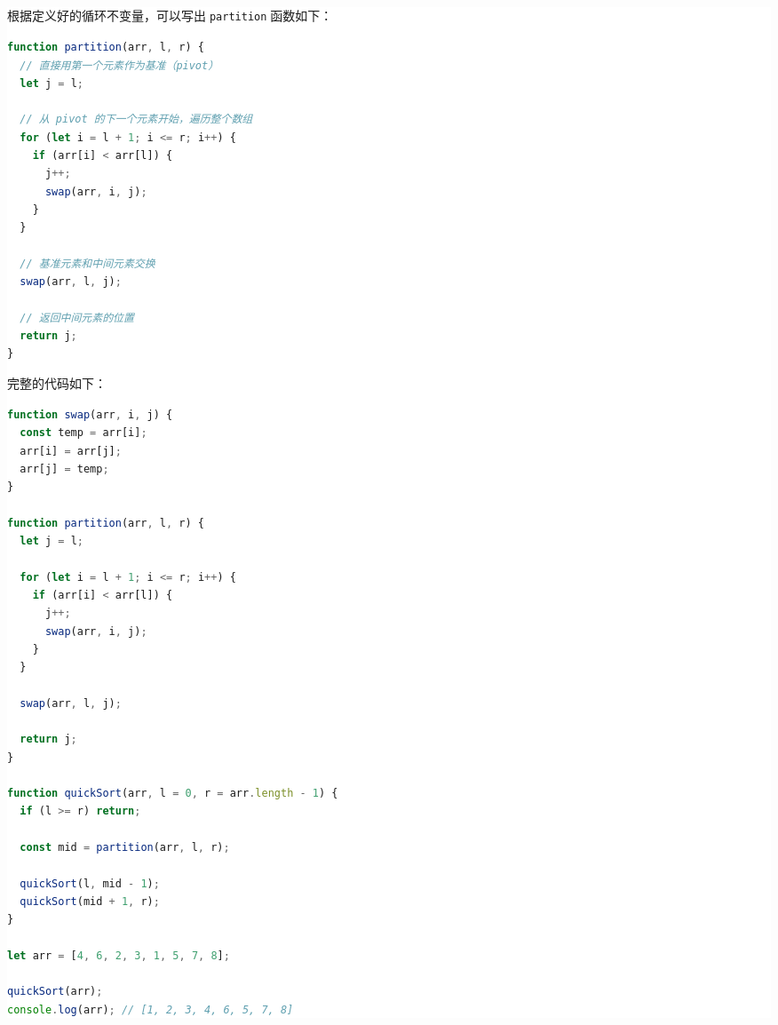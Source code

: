 根据定义好的循环不变量，可以写出 `partition` 函数如下：

```js
function partition(arr, l, r) {
  // 直接用第一个元素作为基准（pivot）
  let j = l;

  // 从 pivot 的下一个元素开始，遍历整个数组
  for (let i = l + 1; i <= r; i++) {
    if (arr[i] < arr[l]) {
      j++;
      swap(arr, i, j);
    }
  }

  // 基准元素和中间元素交换
  swap(arr, l, j);

  // 返回中间元素的位置
  return j;
}
```

完整的代码如下：

```js
function swap(arr, i, j) {
  const temp = arr[i];
  arr[i] = arr[j];
  arr[j] = temp;
}

function partition(arr, l, r) {
  let j = l;

  for (let i = l + 1; i <= r; i++) {
    if (arr[i] < arr[l]) {
      j++;
      swap(arr, i, j);
    }
  }

  swap(arr, l, j);

  return j;
}

function quickSort(arr, l = 0, r = arr.length - 1) {
  if (l >= r) return;

  const mid = partition(arr, l, r);

  quickSort(l, mid - 1);
  quickSort(mid + 1, r);
}

let arr = [4, 6, 2, 3, 1, 5, 7, 8];

quickSort(arr);
console.log(arr); // [1, 2, 3, 4, 6, 5, 7, 8]
```
